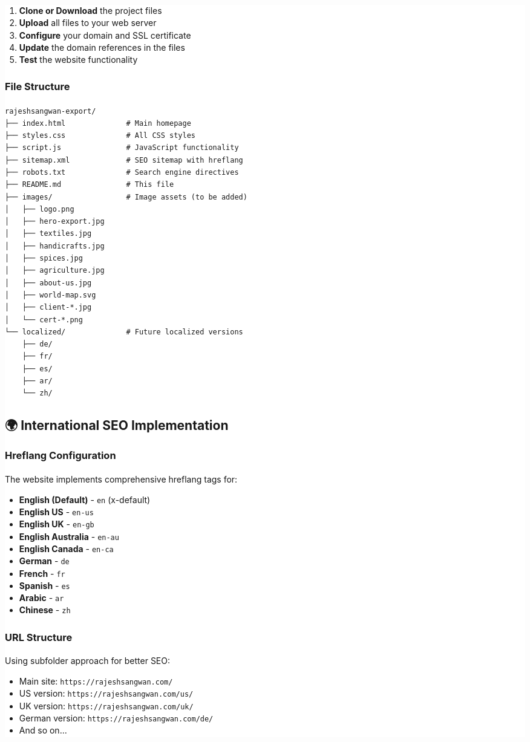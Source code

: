 1. **Clone or Download** the project files
2. **Upload** all files to your web server
3. **Configure** your domain and SSL certificate
4. **Update** the domain references in the files
5. **Test** the website functionality

### File Structure
```
rajeshsangwan-export/
├── index.html              # Main homepage
├── styles.css              # All CSS styles
├── script.js               # JavaScript functionality
├── sitemap.xml             # SEO sitemap with hreflang
├── robots.txt              # Search engine directives
├── README.md               # This file
├── images/                 # Image assets (to be added)
│   ├── logo.png
│   ├── hero-export.jpg
│   ├── textiles.jpg
│   ├── handicrafts.jpg
│   ├── spices.jpg
│   ├── agriculture.jpg
│   ├── about-us.jpg
│   ├── world-map.svg
│   ├── client-*.jpg
│   └── cert-*.png
└── localized/              # Future localized versions
    ├── de/
    ├── fr/
    ├── es/
    ├── ar/
    └── zh/
```

## 🌍 International SEO Implementation

### Hreflang Configuration
The website implements comprehensive hreflang tags for:
- **English (Default)** - `en` (x-default)
- **English US** - `en-us`
- **English UK** - `en-gb`
- **English Australia** - `en-au`
- **English Canada** - `en-ca`
- **German** - `de`
- **French** - `fr`
- **Spanish** - `es`
- **Arabic** - `ar`
- **Chinese** - `zh`

### URL Structure
Using subfolder approach for better SEO:
- Main site: `https://rajeshsangwan.com/`
- US version: `https://rajeshsangwan.com/us/`
- UK version: `https://rajeshsangwan.com/uk/`
- German version: `https://rajeshsangwan.com/de/`
- And so on...
